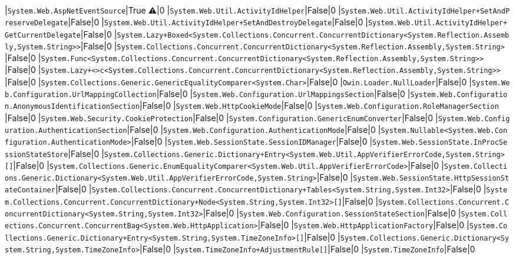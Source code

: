 |``System.Web.AspNetEventSource``|True :warning:|0
|``System.Web.Util.ActivityIdHelper``|False|0
|``System.Web.Util.ActivityIdHelper+SetAndPreserveDelegate``|False|0
|``System.Web.Util.ActivityIdHelper+SetAndDestroyDelegate``|False|0
|``System.Web.Util.ActivityIdHelper+GetCurrentDelegate``|False|0
|``System.Lazy+Boxed<System.Collections.Concurrent.ConcurrentDictionary<System.Reflection.Assembly,System.String>>``|False|0
|``System.Collections.Concurrent.ConcurrentDictionary<System.Reflection.Assembly,System.String>``|False|0
|``System.Func<System.Collections.Concurrent.ConcurrentDictionary<System.Reflection.Assembly,System.String>>``|False|0
|``System.Lazy+<>c<System.Collections.Concurrent.ConcurrentDictionary<System.Reflection.Assembly,System.String>>``|False|0
|``System.Collections.Generic.GenericEqualityComparer<System.Char>``|False|0
|``Owin.Loader.NullLoader``|False|0
|``System.Web.Configuration.UrlMappingCollection``|False|0
|``System.Web.Configuration.UrlMappingsSection``|False|0
|``System.Web.Configuration.AnonymousIdentificationSection``|False|0
|``System.Web.HttpCookieMode``|False|0
|``System.Web.Configuration.RoleManagerSection``|False|0
|``System.Web.Security.CookieProtection``|False|0
|``System.Configuration.GenericEnumConverter``|False|0
|``System.Web.Configuration.AuthenticationSection``|False|0
|``System.Web.Configuration.AuthenticationMode``|False|0
|``System.Nullable<System.Web.Configuration.AuthenticationMode>``|False|0
|``System.Web.SessionState.SessionIDManager``|False|0
|``System.Web.SessionState.InProcSessionStateStore``|False|0
|``System.Collections.Generic.Dictionary+Entry<System.Web.Util.AppVerifierErrorCode,System.String>[]``|False|0
|``System.Collections.Generic.EnumEqualityComparer<System.Web.Util.AppVerifierErrorCode>``|False|0
|``System.Collections.Generic.Dictionary<System.Web.Util.AppVerifierErrorCode,System.String>``|False|0
|``System.Web.SessionState.HttpSessionStateContainer``|False|0
|``System.Collections.Concurrent.ConcurrentDictionary+Tables<System.String,System.Int32>``|False|0
|``System.Collections.Concurrent.ConcurrentDictionary+Node<System.String,System.Int32>[]``|False|0
|``System.Collections.Concurrent.ConcurrentDictionary<System.String,System.Int32>``|False|0
|``System.Web.Configuration.SessionStateSection``|False|0
|``System.Collections.Concurrent.ConcurrentBag<System.Web.HttpApplication>``|False|0
|``System.Web.HttpApplicationFactory``|False|0
|``System.Collections.Generic.Dictionary+Entry<System.String,System.TimeZoneInfo>[]``|False|0
|``System.Collections.Generic.Dictionary<System.String,System.TimeZoneInfo>``|False|0
|``System.TimeZoneInfo+AdjustmentRule[]``|False|0
|``System.TimeZoneInfo``|False|0